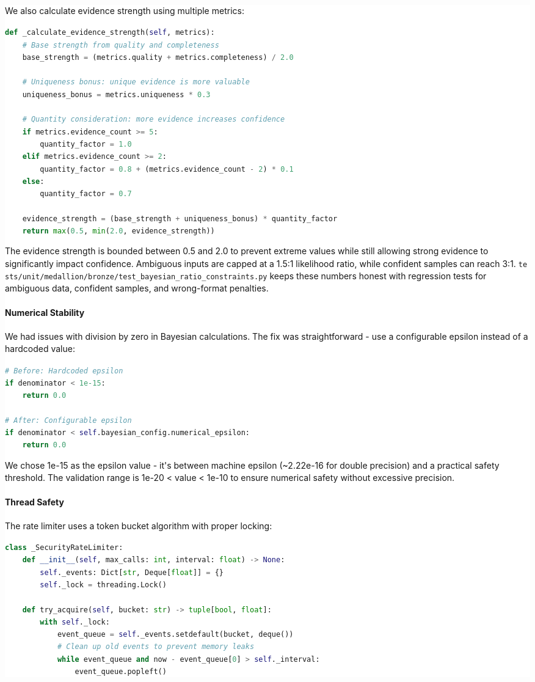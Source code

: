 We also calculate evidence strength using multiple metrics:

```python
def _calculate_evidence_strength(self, metrics):
    # Base strength from quality and completeness
    base_strength = (metrics.quality + metrics.completeness) / 2.0

    # Uniqueness bonus: unique evidence is more valuable
    uniqueness_bonus = metrics.uniqueness * 0.3

    # Quantity consideration: more evidence increases confidence
    if metrics.evidence_count >= 5:
        quantity_factor = 1.0
    elif metrics.evidence_count >= 2:
        quantity_factor = 0.8 + (metrics.evidence_count - 2) * 0.1
    else:
        quantity_factor = 0.7

    evidence_strength = (base_strength + uniqueness_bonus) * quantity_factor
    return max(0.5, min(2.0, evidence_strength))
```

The evidence strength is bounded between 0.5 and 2.0 to prevent extreme values while still allowing strong evidence to significantly impact confidence. Ambiguous inputs are capped at a 1.5:1 likelihood ratio, while confident samples can reach 3:1. `tests/unit/medallion/bronze/test_bayesian_ratio_constraints.py` keeps these numbers honest with regression tests for ambiguous data, confident samples, and wrong-format penalties.

#### Numerical Stability

We had issues with division by zero in Bayesian calculations. The fix was straightforward - use a configurable epsilon instead of a hardcoded value:

```python
# Before: Hardcoded epsilon
if denominator < 1e-15:
    return 0.0

# After: Configurable epsilon
if denominator < self.bayesian_config.numerical_epsilon:
    return 0.0
```

We chose 1e-15 as the epsilon value - it's between machine epsilon (~2.22e-16 for double precision) and a practical safety threshold. The validation range is 1e-20 < value < 1e-10 to ensure numerical safety without excessive precision.

#### Thread Safety

The rate limiter uses a token bucket algorithm with proper locking:

```python
class _SecurityRateLimiter:
    def __init__(self, max_calls: int, interval: float) -> None:
        self._events: Dict[str, Deque[float]] = {}
        self._lock = threading.Lock()

    def try_acquire(self, bucket: str) -> tuple[bool, float]:
        with self._lock:
            event_queue = self._events.setdefault(bucket, deque())
            # Clean up old events to prevent memory leaks
            while event_queue and now - event_queue[0] > self._interval:
                event_queue.popleft()
```
